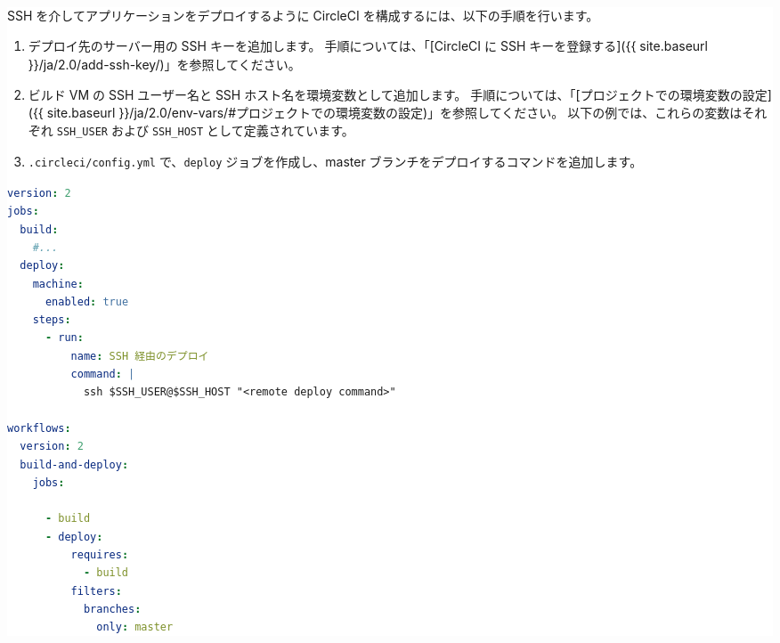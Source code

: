 SSH を介してアプリケーションをデプロイするように CircleCI を構成するには、以下の手順を行います。

1. デプロイ先のサーバー用の SSH キーを追加します。 手順については、「[CircleCI に SSH キーを登録する]({{ site.baseurl }}/ja/2.0/add-ssh-key/)」を参照してください。

2. ビルド VM の SSH ユーザー名と SSH ホスト名を環境変数として追加します。 手順については、「[プロジェクトでの環境変数の設定]({{ site.baseurl }}/ja/2.0/env-vars/#プロジェクトでの環境変数の設定)」を参照してください。 以下の例では、これらの変数はそれぞれ `SSH_USER` および `SSH_HOST` として定義されています。

3. `.circleci/config.yml` で、`deploy` ジョブを作成し、master ブランチをデプロイするコマンドを追加します。

```yaml
version: 2
jobs:
  build:
    #...
  deploy:
    machine:
      enabled: true
    steps:
      - run:
          name: SSH 経由のデプロイ
          command: |
            ssh $SSH_USER@$SSH_HOST "<remote deploy command>"

workflows:
  version: 2
  build-and-deploy:
    jobs:

      - build
      - deploy:
          requires:
            - build
          filters:
            branches:
              only: master
```
